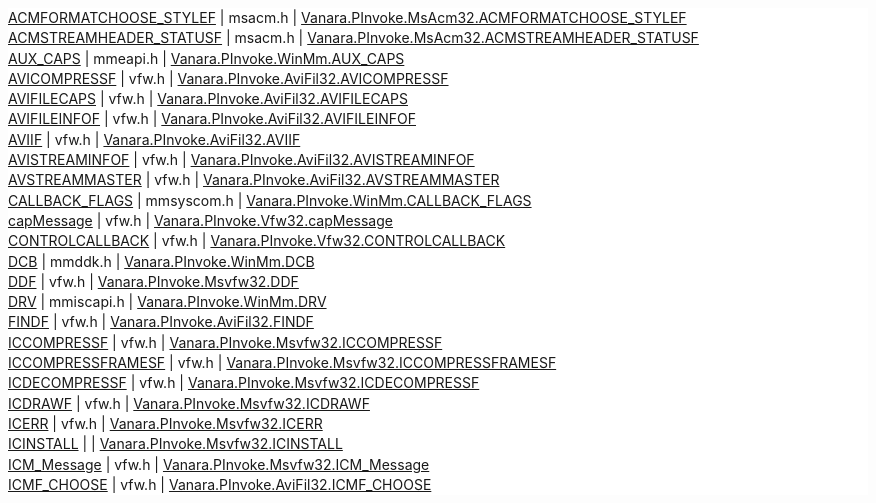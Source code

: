 [ACMFORMATCHOOSE_STYLEF](https://www.google.com/search?num=5&q=ACMFORMATCHOOSE_STYLEF+site%3Alearn.microsoft.com) | msacm.h | [Vanara.PInvoke.MsAcm32.ACMFORMATCHOOSE_STYLEF](https://github.com/dahall/Vanara/search?l=C%23&q=ACMFORMATCHOOSE_STYLEF)  
[ACMSTREAMHEADER_STATUSF](https://www.google.com/search?num=5&q=ACMSTREAMHEADER_STATUSF+site%3Alearn.microsoft.com) | msacm.h | [Vanara.PInvoke.MsAcm32.ACMSTREAMHEADER_STATUSF](https://github.com/dahall/Vanara/search?l=C%23&q=ACMSTREAMHEADER_STATUSF)  
[AUX_CAPS](https://www.google.com/search?num=5&q=AUX_CAPS+site%3Alearn.microsoft.com) | mmeapi.h | [Vanara.PInvoke.WinMm.AUX_CAPS](https://github.com/dahall/Vanara/search?l=C%23&q=AUX_CAPS)  
[AVICOMPRESSF](https://www.google.com/search?num=5&q=AVICOMPRESSF+site%3Alearn.microsoft.com) | vfw.h | [Vanara.PInvoke.AviFil32.AVICOMPRESSF](https://github.com/dahall/Vanara/search?l=C%23&q=AVICOMPRESSF)  
[AVIFILECAPS](https://www.google.com/search?num=5&q=AVIFILECAPS+site%3Alearn.microsoft.com) | vfw.h | [Vanara.PInvoke.AviFil32.AVIFILECAPS](https://github.com/dahall/Vanara/search?l=C%23&q=AVIFILECAPS)  
[AVIFILEINFOF](https://www.google.com/search?num=5&q=AVIFILEINFOF+site%3Alearn.microsoft.com) | vfw.h | [Vanara.PInvoke.AviFil32.AVIFILEINFOF](https://github.com/dahall/Vanara/search?l=C%23&q=AVIFILEINFOF)  
[AVIIF](https://www.google.com/search?num=5&q=AVIIF+site%3Alearn.microsoft.com) | vfw.h | [Vanara.PInvoke.AviFil32.AVIIF](https://github.com/dahall/Vanara/search?l=C%23&q=AVIIF)  
[AVISTREAMINFOF](https://www.google.com/search?num=5&q=AVISTREAMINFOF+site%3Alearn.microsoft.com) | vfw.h | [Vanara.PInvoke.AviFil32.AVISTREAMINFOF](https://github.com/dahall/Vanara/search?l=C%23&q=AVISTREAMINFOF)  
[AVSTREAMMASTER](https://www.google.com/search?num=5&q=AVSTREAMMASTER+site%3Alearn.microsoft.com) | vfw.h | [Vanara.PInvoke.AviFil32.AVSTREAMMASTER](https://github.com/dahall/Vanara/search?l=C%23&q=AVSTREAMMASTER)  
[CALLBACK_FLAGS](https://www.google.com/search?num=5&q=CALLBACK_FLAGS+site%3Alearn.microsoft.com) | mmsyscom.h | [Vanara.PInvoke.WinMm.CALLBACK_FLAGS](https://github.com/dahall/Vanara/search?l=C%23&q=CALLBACK_FLAGS)  
[capMessage](https://www.google.com/search?num=5&q=capMessage+site%3Alearn.microsoft.com) | vfw.h | [Vanara.PInvoke.Vfw32.capMessage](https://github.com/dahall/Vanara/search?l=C%23&q=capMessage)  
[CONTROLCALLBACK](https://www.google.com/search?num=5&q=CONTROLCALLBACK+site%3Alearn.microsoft.com) | vfw.h | [Vanara.PInvoke.Vfw32.CONTROLCALLBACK](https://github.com/dahall/Vanara/search?l=C%23&q=CONTROLCALLBACK)  
[DCB](https://www.google.com/search?num=5&q=DCB+site%3Alearn.microsoft.com) | mmddk.h | [Vanara.PInvoke.WinMm.DCB](https://github.com/dahall/Vanara/search?l=C%23&q=DCB)  
[DDF](https://www.google.com/search?num=5&q=DDF+site%3Alearn.microsoft.com) | vfw.h | [Vanara.PInvoke.Msvfw32.DDF](https://github.com/dahall/Vanara/search?l=C%23&q=DDF)  
[DRV](https://www.google.com/search?num=5&q=DRV+site%3Alearn.microsoft.com) | mmiscapi.h | [Vanara.PInvoke.WinMm.DRV](https://github.com/dahall/Vanara/search?l=C%23&q=DRV)  
[FINDF](https://www.google.com/search?num=5&q=FINDF+site%3Alearn.microsoft.com) | vfw.h | [Vanara.PInvoke.AviFil32.FINDF](https://github.com/dahall/Vanara/search?l=C%23&q=FINDF)  
[ICCOMPRESSF](https://www.google.com/search?num=5&q=ICCOMPRESSF+site%3Alearn.microsoft.com) | vfw.h | [Vanara.PInvoke.Msvfw32.ICCOMPRESSF](https://github.com/dahall/Vanara/search?l=C%23&q=ICCOMPRESSF)  
[ICCOMPRESSFRAMESF](https://www.google.com/search?num=5&q=ICCOMPRESSFRAMESF+site%3Alearn.microsoft.com) | vfw.h | [Vanara.PInvoke.Msvfw32.ICCOMPRESSFRAMESF](https://github.com/dahall/Vanara/search?l=C%23&q=ICCOMPRESSFRAMESF)  
[ICDECOMPRESSF](https://www.google.com/search?num=5&q=ICDECOMPRESSF+site%3Alearn.microsoft.com) | vfw.h | [Vanara.PInvoke.Msvfw32.ICDECOMPRESSF](https://github.com/dahall/Vanara/search?l=C%23&q=ICDECOMPRESSF)  
[ICDRAWF](https://www.google.com/search?num=5&q=ICDRAWF+site%3Alearn.microsoft.com) | vfw.h | [Vanara.PInvoke.Msvfw32.ICDRAWF](https://github.com/dahall/Vanara/search?l=C%23&q=ICDRAWF)  
[ICERR](https://www.google.com/search?num=5&q=ICERR+site%3Alearn.microsoft.com) | vfw.h | [Vanara.PInvoke.Msvfw32.ICERR](https://github.com/dahall/Vanara/search?l=C%23&q=ICERR)  
[ICINSTALL](https://www.google.com/search?num=5&q=ICINSTALL+site%3Alearn.microsoft.com) |  | [Vanara.PInvoke.Msvfw32.ICINSTALL](https://github.com/dahall/Vanara/search?l=C%23&q=ICINSTALL)  
[ICM_Message](https://www.google.com/search?num=5&q=ICM_Message+site%3Alearn.microsoft.com) | vfw.h | [Vanara.PInvoke.Msvfw32.ICM_Message](https://github.com/dahall/Vanara/search?l=C%23&q=ICM_Message)  
[ICMF_CHOOSE](https://www.google.com/search?num=5&q=ICMF_CHOOSE+site%3Alearn.microsoft.com) | vfw.h | [Vanara.PInvoke.AviFil32.ICMF_CHOOSE](https://github.com/dahall/Vanara/search?l=C%23&q=ICMF_CHOOSE)  